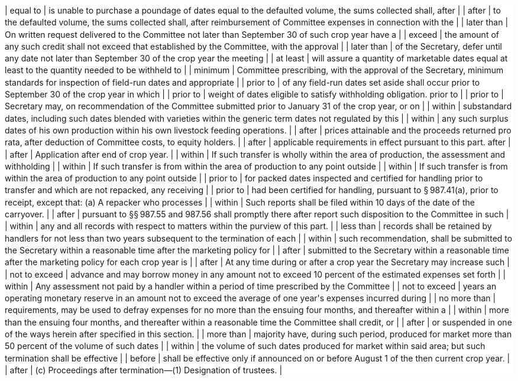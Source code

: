 | equal to      | is unable to purchase a poundage of dates equal to the defaulted volume, the sums collected shall, after                             |
| after         | to the defaulted volume, the sums collected shall, after reimbursement of Committee expenses in connection with the                  |
| later than    | On written request delivered to the Committee not later than September 30 of such crop year have a                                   |
| exceed        | the amount of any such credit shall not exceed that established by the Committee, with the approval                                  |
| later than    | of the Secretary, defer until any date not later than September 30 of the crop year the meeting                                      |
| at least      | will assure a quantity of marketable dates equal at least to the quantity needed to be withheld to                                   |
| minimum       | Committee prescribing, with the approval of the Secretary, minimum standards for inspection of field-run dates and appropriate       |
| prior to      | of any field-run dates set aside shall occur prior to September 30 of the crop year in which                                         |
| prior to      | weight of dates eligible to satisfy withholding obligation. prior to                                                                 |
| prior to      | Secretary may, on recommendation of the Committee submitted prior to January 31 of the crop year, or on                              |
| within        | substandard dates, including such dates blended with varieties within the generic term dates not regulated by this                   |
| within        | any such surplus dates of his own production within  his own livestock feeding operations.                                           |
| after         | prices attainable and the proceeds returned pro rata, after  deduction of Committee costs, to equity holders.                        |
| after         | applicable requirements in effect pursuant to this part. after                                                                       |
| after         | Application  after  end of crop year.                                                                                                |
| within        | If such transfer is wholly  within the area of production, the assessment and withholding                                            |
| within        | If such transfer is from  within the area of production to any point outside                                                         |
| within        | If such transfer is from  within the area of production to any point outside                                                         |
| prior to      | for packed dates inspected and certified for handling prior to transfer and which are not repacked, any receiving                    |
| prior to      | had been certified for handling, pursuant to &#167;&#8201;987.41(a), prior to receipt, except that: (a) A repacker who processes     |
| within        | Such reports shall be filed  within  10 days of the date of the carryover.                                                           |
| after         | pursuant to &#167;&#167;&#8201;987.55 and 987.56 shall promptly there after report such disposition to the Committee in such         |
| within        | any and all records with respect to matters within  the purview of this part.                                                        |
| less than     | records shall be retained by handlers for not less than two years subsequent to the termination of each                              |
| within        | such recommendation, shall be submitted to the Secretary within a reasonable time after the marketing policy for                     |
| after         | submitted to the Secretary within a reasonable time after the marketing policy for each crop year is                                 |
| after         | At any time during or  after a crop year the Secretary may increase such                                                             |
| not to exceed | advance and may borrow money in any amount not to exceed 10 percent of the estimated expenses set forth                              |
| within        | Any assessment not paid by a handler  within a period of time prescribed by the Committee                                            |
| not to exceed | years an operating monetary reserve in an amount not to exceed the average of one year's expenses incurred during                    |
| no more than  | requirements, may be used to defray expenses for no more than the ensuing four months, and thereafter within a                       |
| within        | more than the ensuing four months, and thereafter within a reasonable time the Committee shall credit, or                            |
| after         | or suspended in one of the ways herein after  specified in this section.                                                             |
| more than     | majority have, during such period, produced for market more than 50 percent of the volume of such dates                              |
| within        | the volume of such dates produced for market within said area; but such termination shall be effective                               |
| before        | shall be effective only if announced on or before  August 1 of the then current crop year.                                           |
| after         | (c) Proceedings  after  termination&#8212;(1) Designation of trustees.                                                               |
